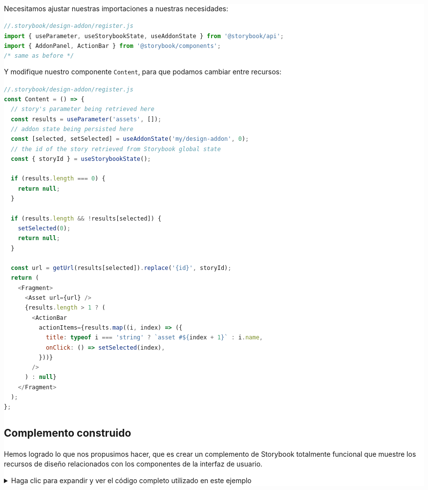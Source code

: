 Necesitamos ajustar nuestras importaciones a nuestras necesidades:

```javascript
//.storybook/design-addon/register.js
import { useParameter, useStorybookState, useAddonState } from '@storybook/api';
import { AddonPanel, ActionBar } from '@storybook/components';
/* same as before */
```

Y modifique nuestro componente `Content`, para que podamos cambiar entre recursos:

```javascript
//.storybook/design-addon/register.js
const Content = () => {
  // story's parameter being retrieved here
  const results = useParameter('assets', []);
  // addon state being persisted here
  const [selected, setSelected] = useAddonState('my/design-addon', 0);
  // the id of the story retrieved from Storybook global state
  const { storyId } = useStorybookState();

  if (results.length === 0) {
    return null;
  }

  if (results.length && !results[selected]) {
    setSelected(0);
    return null;
  }

  const url = getUrl(results[selected]).replace('{id}', storyId);
  return (
    <Fragment>
      <Asset url={url} />
      {results.length > 1 ? (
        <ActionBar
          actionItems={results.map((i, index) => ({
            title: typeof i === 'string' ? `asset #${index + 1}` : i.name,
            onClick: () => setSelected(index),
          }))}
        />
      ) : null}
    </Fragment>
  );
};
```

## Complemento construido

Hemos logrado lo que nos propusimos hacer, que es crear un complemento de Storybook totalmente funcional que muestre los recursos de diseño relacionados con los componentes de la interfaz de usuario.

<details><summary>Haga clic para expandir y ver el código completo utilizado en este ejemplo</summary></details>
